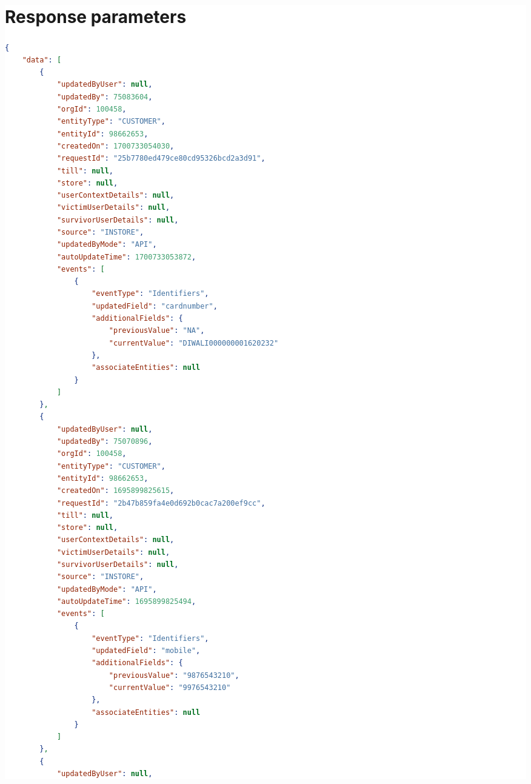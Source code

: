 # Response parameters

```json entityType=CUSTOMER
{
    "data": [
        {
            "updatedByUser": null,
            "updatedBy": 75083604,
            "orgId": 100458,
            "entityType": "CUSTOMER",
            "entityId": 98662653,
            "createdOn": 1700733054030,
            "requestId": "25b7780ed479ce80cd95326bcd2a3d91",
            "till": null,
            "store": null,
            "userContextDetails": null,
            "victimUserDetails": null,
            "survivorUserDetails": null,
            "source": "INSTORE",
            "updatedByMode": "API",
            "autoUpdateTime": 1700733053872,
            "events": [
                {
                    "eventType": "Identifiers",
                    "updatedField": "cardnumber",
                    "additionalFields": {
                        "previousValue": "NA",
                        "currentValue": "DIWALI000000001620232"
                    },
                    "associateEntities": null
                }
            ]
        },
        {
            "updatedByUser": null,
            "updatedBy": 75070896,
            "orgId": 100458,
            "entityType": "CUSTOMER",
            "entityId": 98662653,
            "createdOn": 1695899825615,
            "requestId": "2b47b859fa4e0d692b0cac7a200ef9cc",
            "till": null,
            "store": null,
            "userContextDetails": null,
            "victimUserDetails": null,
            "survivorUserDetails": null,
            "source": "INSTORE",
            "updatedByMode": "API",
            "autoUpdateTime": 1695899825494,
            "events": [
                {
                    "eventType": "Identifiers",
                    "updatedField": "mobile",
                    "additionalFields": {
                        "previousValue": "9876543210",
                        "currentValue": "9976543210"
                    },
                    "associateEntities": null
                }
            ]
        },
        {
            "updatedByUser": null,
```